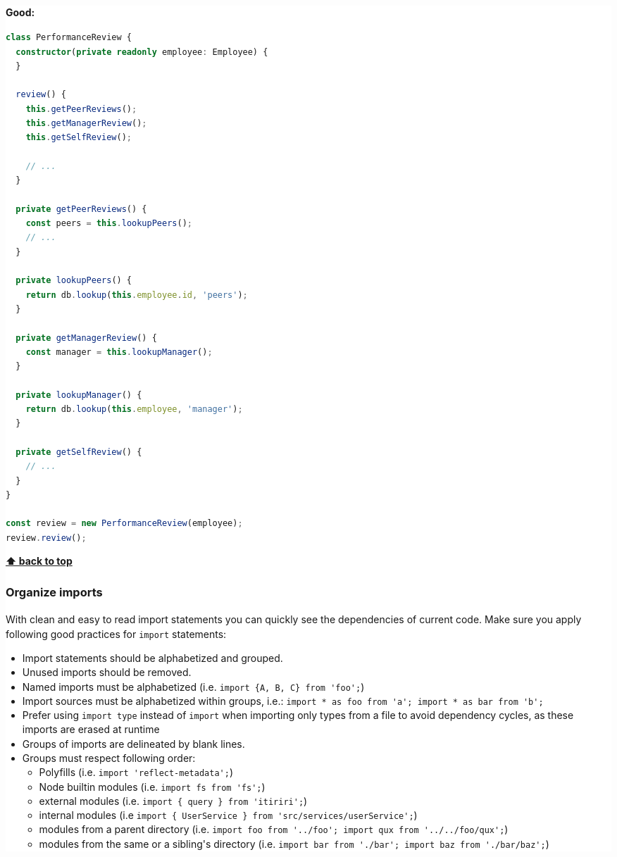 **Good:**

```ts
class PerformanceReview {
  constructor(private readonly employee: Employee) {
  }

  review() {
    this.getPeerReviews();
    this.getManagerReview();
    this.getSelfReview();

    // ...
  }

  private getPeerReviews() {
    const peers = this.lookupPeers();
    // ...
  }

  private lookupPeers() {
    return db.lookup(this.employee.id, 'peers');
  }

  private getManagerReview() {
    const manager = this.lookupManager();
  }

  private lookupManager() {
    return db.lookup(this.employee, 'manager');
  }

  private getSelfReview() {
    // ...
  }
}

const review = new PerformanceReview(employee);
review.review();
```

**[⬆ back to top](#table-of-contents)**

### Organize imports

With clean and easy to read import statements you can quickly see the dependencies of current code. Make sure you apply following good practices for `import` statements:

- Import statements should be alphabetized and grouped.
- Unused imports should be removed.
- Named imports must be alphabetized (i.e. `import {A, B, C} from 'foo';`)
- Import sources must be alphabetized within groups, i.e.: `import * as foo from 'a'; import * as bar from 'b';`
- Prefer using `import type` instead of `import` when importing only types from a file to avoid dependency cycles, as these imports are erased at runtime
- Groups of imports are delineated by blank lines.
- Groups must respect following order:
  - Polyfills (i.e. `import 'reflect-metadata';`)
  - Node builtin modules (i.e. `import fs from 'fs';`)
  - external modules (i.e. `import { query } from 'itiriri';`)
  - internal modules (i.e `import { UserService } from 'src/services/userService';`)
  - modules from a parent directory (i.e. `import foo from '../foo'; import qux from '../../foo/qux';`)
  - modules from the same or a sibling's directory (i.e. `import bar from './bar'; import baz from './bar/baz';`)
